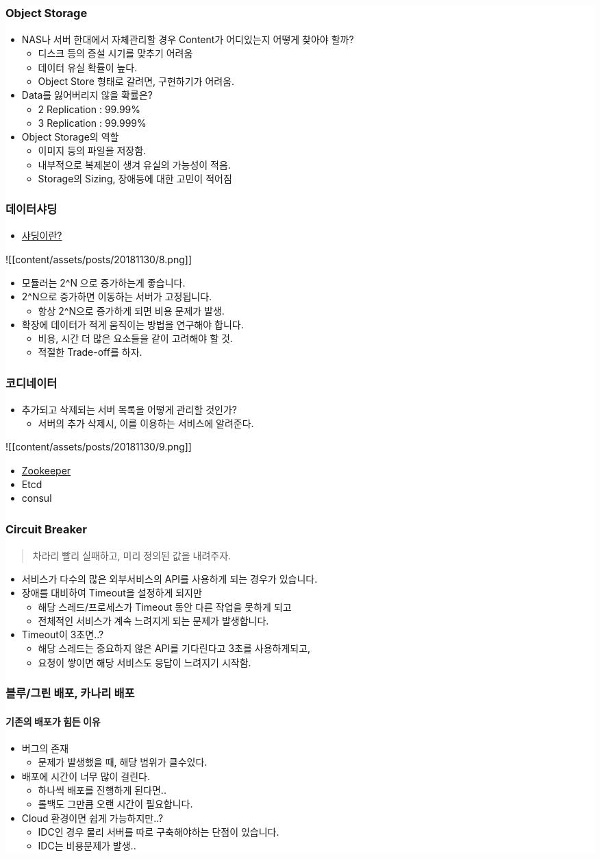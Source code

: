 ### Object Storage
- NAS나 서버 한대에서 자체관리할 경우 Content가 어디있는지 어떻게 찾아야 할까?
    - 디스크 등의 증설 시기를 맞추기 어려움
    - 데이터 유실 확률이 높다.
    - Object Store 형태로 갈려면, 구현하기가 어려움.
- Data를 잃어버리지 않을 확률은?
    - 2 Replication : 99.99%
    - 3 Replication : 99.999%
- Object Storage의 역할
    - 이미지 등의 파일을 저장함.
    - 내부적으로 복제본이 생겨 유실의 가능성이 적음.
    - Storage의 Sizing, 장애등에 대한 고민이 적어짐

### 데이터샤딩
- [샤딩이란?](https://nesoy.github.io/articles/2018-05/Database-Shard)

![[content/assets/posts/20181130/8.png]]

- 모듈러는 2^N 으로 증가하는게 좋습니다.
- 2^N으로 증가하면 이동하는 서버가 고정됩니다.
    - 항상 2^N으로 증가하게 되면 비용 문제가 발생.
- 확장에 데이터가 적게 움직이는 방법을 연구해야 합니다.
    - 비용, 시간 더 많은 요소들을 같이 고려해야 할 것.
    - 적절한 Trade-off를 하자.

### 코디네이터
- 추가되고 삭제되는 서버 목록을 어떻게 관리할 것인가?
    - 서버의 추가 삭제시, 이를 이용하는 서비스에 알려준다.

![[content/assets/posts/20181130/9.png]]

- [Zookeeper](https://zookeeper.apache.org/)
- Etcd
- consul

### Circuit Breaker
> 차라리 빨리 실패하고, 미리 정의된 값을 내려주자.

- 서비스가 다수의 많은 외부서비스의 API를 사용하게 되는 경우가 있습니다.
- 장애를 대비하여 Timeout을 설정하게 되지만
    - 해당 스레드/프로세스가 Timeout 동안 다른 작업을 못하게 되고
    - 전체적인 서비스가 계속 느려지게 되는 문제가 발생합니다.
- Timeout이 3초면..?
    - 해당 스레드는 중요하지 않은 API를 기다린다고 3초를 사용하게되고,
    - 요청이 쌓이면 해당 서비스도 응답이 느려지기 시작함.

### 블루/그린 배포, 카나리 배포
#### 기존의 배포가 힘든 이유
- 버그의 존재
    - 문제가 발생했을 때, 해당 범위가 클수있다.
- 배포에 시간이 너무 많이 걸린다.
    - 하나씩 배포를 진행하게 된다면..
    - 롤백도 그만큼 오랜 시간이 필요합니다.
- Cloud 환경이면 쉽게 가능하지만..?
    - IDC인 경우 물리 서버를 따로 구축해야하는 단점이 있습니다.
    - IDC는 비용문제가 발생..

